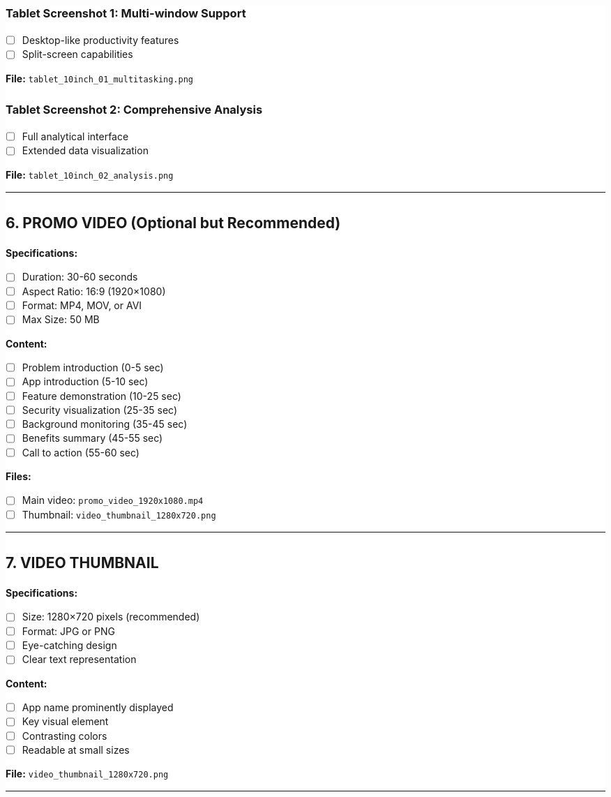 ### Tablet Screenshot 1: Multi-window Support
- [ ] Desktop-like productivity features
- [ ] Split-screen capabilities

**File:** `tablet_10inch_01_multitasking.png`

### Tablet Screenshot 2: Comprehensive Analysis
- [ ] Full analytical interface
- [ ] Extended data visualization

**File:** `tablet_10inch_02_analysis.png`

---

## 6. PROMO VIDEO (Optional but Recommended)
**Specifications:**
- [ ] Duration: 30-60 seconds
- [ ] Aspect Ratio: 16:9 (1920×1080)
- [ ] Format: MP4, MOV, or AVI
- [ ] Max Size: 50 MB

**Content:**
- [ ] Problem introduction (0-5 sec)
- [ ] App introduction (5-10 sec)
- [ ] Feature demonstration (10-25 sec)
- [ ] Security visualization (25-35 sec)
- [ ] Background monitoring (35-45 sec)
- [ ] Benefits summary (45-55 sec)
- [ ] Call to action (55-60 sec)

**Files:**
- [ ] Main video: `promo_video_1920x1080.mp4`
- [ ] Thumbnail: `video_thumbnail_1280x720.png`

---

## 7. VIDEO THUMBNAIL
**Specifications:**
- [ ] Size: 1280×720 pixels (recommended)
- [ ] Format: JPG or PNG
- [ ] Eye-catching design
- [ ] Clear text representation

**Content:**
- [ ] App name prominently displayed
- [ ] Key visual element
- [ ] Contrasting colors
- [ ] Readable at small sizes

**File:** `video_thumbnail_1280x720.png`

---
